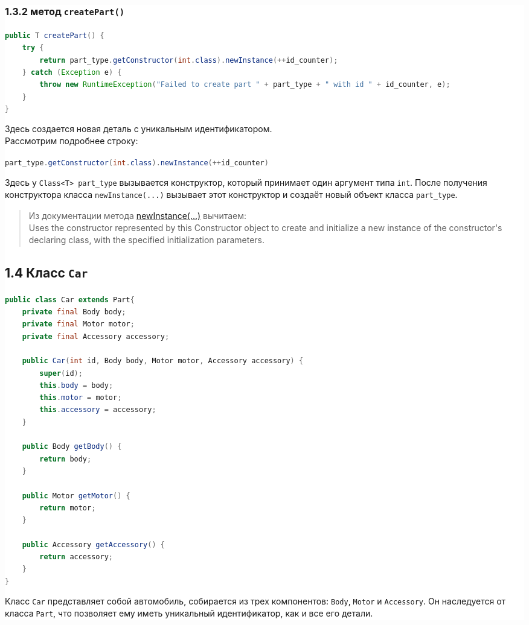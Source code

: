 ### 1.3.2 метод `createPart()`
```java
public T createPart() {
    try {
        return part_type.getConstructor(int.class).newInstance(++id_counter);
    } catch (Exception e) {
        throw new RuntimeException("Failed to create part " + part_type + " with id " + id_counter, e);
    }
}
```
Здесь создается новая деталь с уникальным идентификатором.  
Рассмотрим подробнее строку:
```java
part_type.getConstructor(int.class).newInstance(++id_counter)
```
Здесь у `Class<T> part_type` вызывается конструктор, который принимает один
аргумент типа `int`. После получения конструктора класса `newInstance(...)`
вызывает этот конструктор и создаёт новый объект класса `part_type`.

> Из документации метода [newInstance(...)](https://www.javatpoint.com/new-instance()-method) 
> вычитаем:  
> Uses the constructor represented by this Constructor object to create and initialize a new instance of the constructor's declaring class, with the specified initialization parameters.


## 1.4 Класс `Car`
```java
public class Car extends Part{
    private final Body body;
    private final Motor motor;
    private final Accessory accessory;

    public Car(int id, Body body, Motor motor, Accessory accessory) {
        super(id);
        this.body = body;
        this.motor = motor;
        this.accessory = accessory;
    }

    public Body getBody() {
        return body;
    }

    public Motor getMotor() {
        return motor;
    }

    public Accessory getAccessory() {
        return accessory;
    }
}
``` 
Класс `Car` представляет собой автомобиль, собирается из трех 
компонентов: `Body`, `Motor` и `Accessory`. 
Он наследуется от класса `Part`, что позволяет ему иметь 
уникальный идентификатор, как и все его детали.

